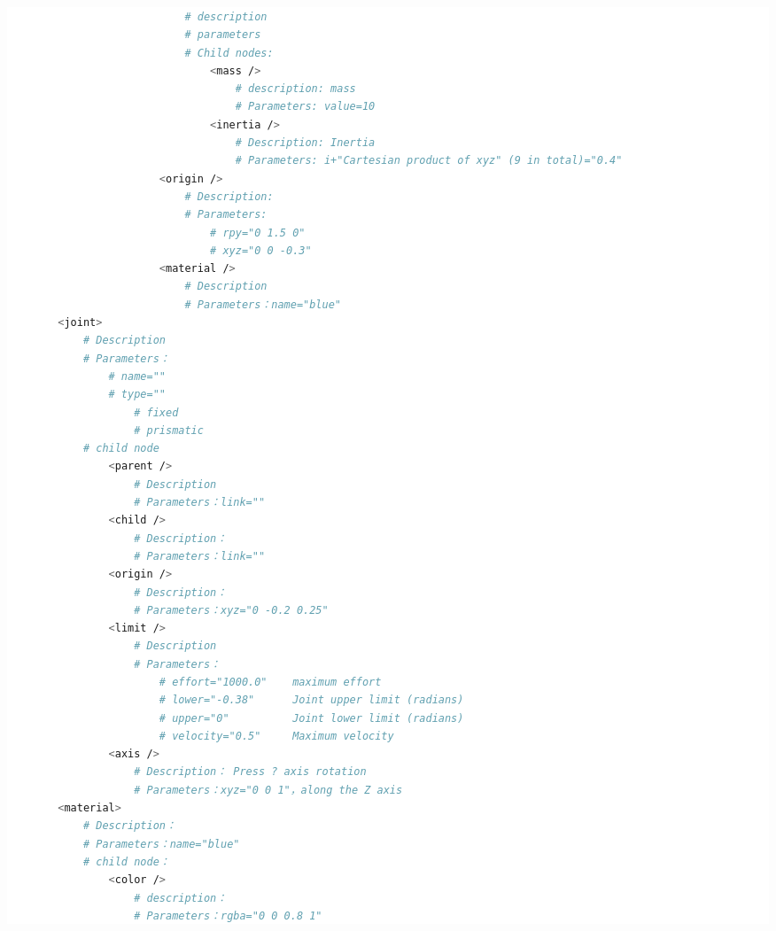 ```bash
                            # description
                            # parameters
                            # Child nodes: 
                                <mass />
                                    # description: mass
                                    # Parameters: value=10
                                <inertia />
                                    # Description: Inertia
                                    # Parameters: i+"Cartesian product of xyz" (9 in total)="0.4"
                        <origin />
                            # Description:
                            # Parameters:
                                # rpy="0 1.5 0"
                                # xyz="0 0 -0.3"
                        <material />
                            # Description
                            # Parameters：name="blue"
        <joint>
            # Description
            # Parameters：
                # name=""
                # type=""
                    # fixed
                    # prismatic
            # child node
                <parent />
                    # Description
                    # Parameters：link=""
                <child />
                    # Description：
                    # Parameters：link=""
                <origin />
                    # Description：
                    # Parameters：xyz="0 -0.2 0.25"
                <limit />
                    # Description
                    # Parameters：
                        # effort="1000.0"    maximum effort
                        # lower="-0.38"      Joint upper limit (radians)
                        # upper="0"          Joint lower limit (radians)
                        # velocity="0.5"     Maximum velocity 
                <axis />
                    # Description： Press ? axis rotation
                    # Parameters：xyz="0 0 1"，along the Z axis
        <material>
            # Description：
            # Parameters：name="blue"
            # child node：
                <color />
                    # description：
                    # Parameters：rgba="0 0 0.8 1"
```
